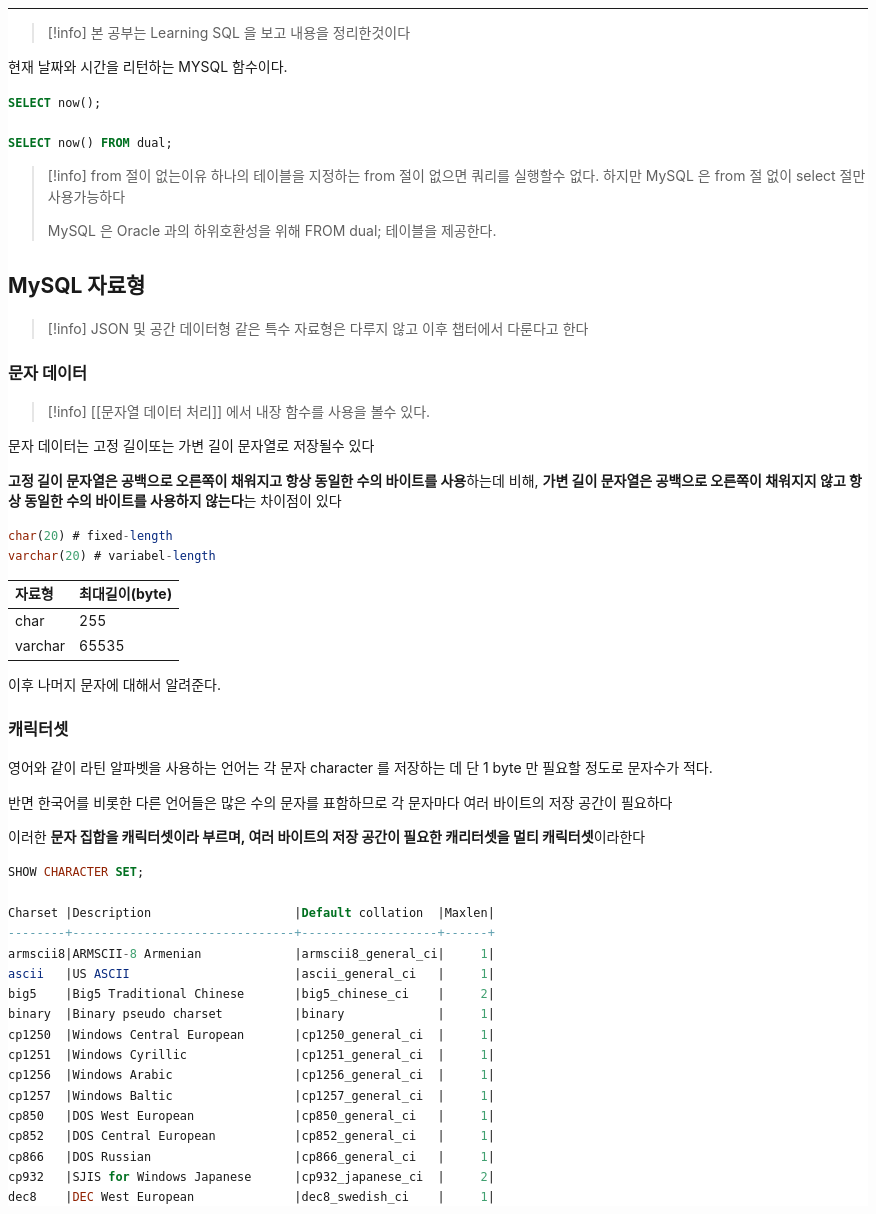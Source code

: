 
---

>[!info] 본 공부는 Learning SQL 을 보고 내용을 정리한것이다


현재 날짜와 시간을 리턴하는 MYSQL 함수이다.

```sql
SELECT now();

SELECT now() FROM dual;
```

> [!info] from 절이 없는이유
> 하나의 테이블을 지정하는 from 절이 없으면 쿼리를 실행할수 없다. 하지만 MySQL 은 from 절 없이 select 절만 사용가능하다
> 
> MySQL 은 Oracle 과의 하위호환성을 위해 FROM dual; 테이블을 제공한다.

## MySQL 자료형

>[!info] JSON 및 공간 데이터형 같은 특수 자료형은 다루지 않고 이후 챕터에서 다룬다고 한다

### 문자 데이터

>[!info] [[문자열 데이터 처리]] 에서 내장 함수를 사용을 볼수 있다. 

문자 데이터는 고정 길이또는 가변 길이 문자열로 저장될수 있다

**고정 길이 문자열은 공백으로 오른쪽이 채워지고 항상 동일한 수의 바이트를 사용**하는데 비해, **가변 길이 문자열은 공백으로 오른쪽이 채워지지 않고 항상 동일한 수의 바이트를 사용하지 않는다**는 차이점이 있다

```sql
char(20) # fixed-length
varchar(20) # variabel-length
```

| 자료형     | 최대길이(byte) |
| :------ | :--------- |
| char    | 255        |
| varchar | 65535      |
이후 나머지 문자에 대해서 알려준다.

### 캐릭터셋

영어와 같이 라틴 알파벳을 사용하는 언어는 각 문자 character 를 저장하는 데 단 1 byte 만 필요할 정도로 문자수가 적다.

반면 한국어를 비롯한 다른 언어들은 많은 수의 문자를 표함하므로 각 문자마다 여러 바이트의 저장 공간이 필요하다

이러한 **문자 집합을 캐릭터셋이라 부르며, 여러 바이트의 저장 공간이 필요한 캐리터셋을 멀티 캐릭터셋**이라한다

```sql
SHOW CHARACTER SET;

Charset |Description                    |Default collation  |Maxlen|
--------+-------------------------------+-------------------+------+
armscii8|ARMSCII-8 Armenian             |armscii8_general_ci|     1|
ascii   |US ASCII                       |ascii_general_ci   |     1|
big5    |Big5 Traditional Chinese       |big5_chinese_ci    |     2|
binary  |Binary pseudo charset          |binary             |     1|
cp1250  |Windows Central European       |cp1250_general_ci  |     1|
cp1251  |Windows Cyrillic               |cp1251_general_ci  |     1|
cp1256  |Windows Arabic                 |cp1256_general_ci  |     1|
cp1257  |Windows Baltic                 |cp1257_general_ci  |     1|
cp850   |DOS West European              |cp850_general_ci   |     1|
cp852   |DOS Central European           |cp852_general_ci   |     1|
cp866   |DOS Russian                    |cp866_general_ci   |     1|
cp932   |SJIS for Windows Japanese      |cp932_japanese_ci  |     2|
dec8    |DEC West European              |dec8_swedish_ci    |     1|
```